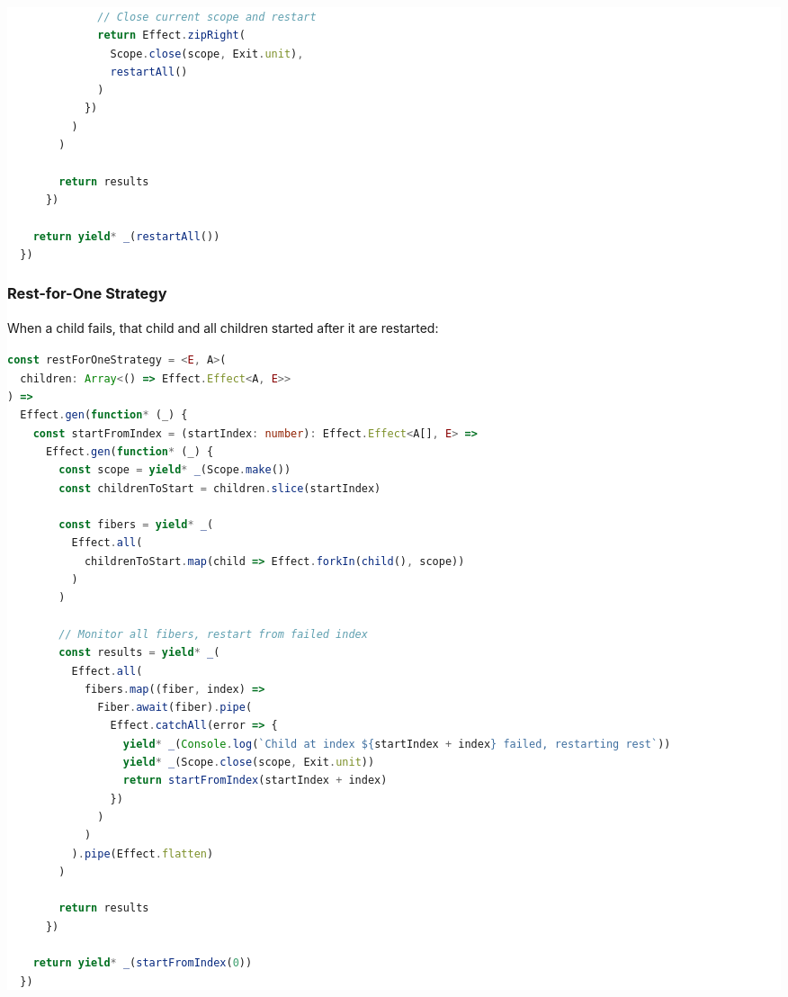 ```typescript
              // Close current scope and restart
              return Effect.zipRight(
                Scope.close(scope, Exit.unit),
                restartAll()
              )
            })
          )
        )
        
        return results
      })
    
    return yield* _(restartAll())
  })
```

### Rest-for-One Strategy

When a child fails, that child and all children started after it are restarted:

```typescript
const restForOneStrategy = <E, A>(
  children: Array<() => Effect.Effect<A, E>>
) =>
  Effect.gen(function* (_) {
    const startFromIndex = (startIndex: number): Effect.Effect<A[], E> =>
      Effect.gen(function* (_) {
        const scope = yield* _(Scope.make())
        const childrenToStart = children.slice(startIndex)
        
        const fibers = yield* _(
          Effect.all(
            childrenToStart.map(child => Effect.forkIn(child(), scope))
          )
        )
        
        // Monitor all fibers, restart from failed index
        const results = yield* _(
          Effect.all(
            fibers.map((fiber, index) => 
              Fiber.await(fiber).pipe(
                Effect.catchAll(error => {
                  yield* _(Console.log(`Child at index ${startIndex + index} failed, restarting rest`))
                  yield* _(Scope.close(scope, Exit.unit))
                  return startFromIndex(startIndex + index)
                })
              )
            )
          ).pipe(Effect.flatten)
        )
        
        return results
      })
    
    return yield* _(startFromIndex(0))
  })
```
